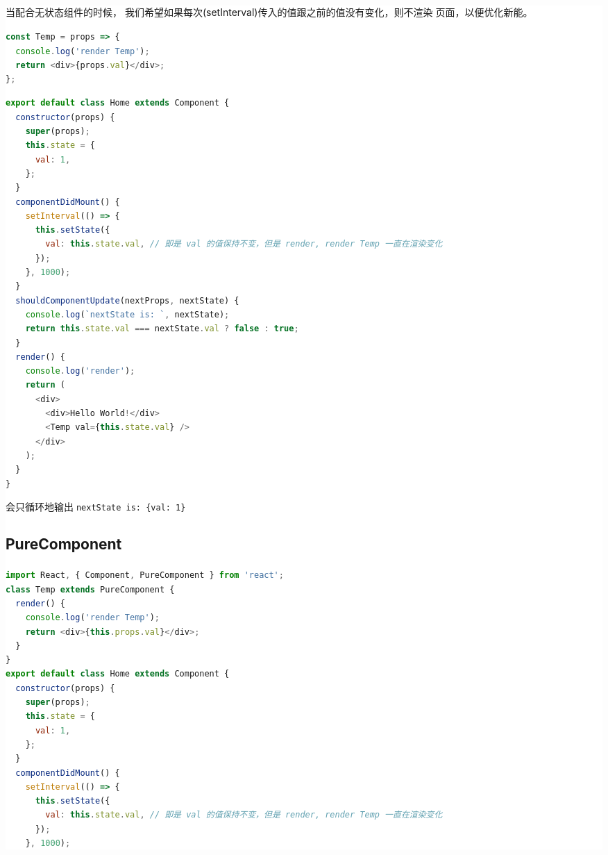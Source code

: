 当配合无状态组件的时候， 我们希望如果每次(setInterval)传入的值跟之前的值没有变化，则不渲染
页面，以便优化新能。

```js
const Temp = props => {
  console.log('render Temp');
  return <div>{props.val}</div>;
};
```

```js
export default class Home extends Component {
  constructor(props) {
    super(props);
    this.state = {
      val: 1,
    };
  }
  componentDidMount() {
    setInterval(() => {
      this.setState({
        val: this.state.val, // 即是 val 的值保持不变，但是 render, render Temp 一直在渲染变化
      });
    }, 1000);
  }
  shouldComponentUpdate(nextProps, nextState) {
    console.log(`nextState is: `, nextState);
    return this.state.val === nextState.val ? false : true;
  }
  render() {
    console.log('render');
    return (
      <div>
        <div>Hello World!</div>
        <Temp val={this.state.val} />
      </div>
    );
  }
}
```

会只循环地输出 `nextState is: {val: 1}`

## PureComponent

```js
import React, { Component, PureComponent } from 'react';
class Temp extends PureComponent {
  render() {
    console.log('render Temp');
    return <div>{this.props.val}</div>;
  }
}
export default class Home extends Component {
  constructor(props) {
    super(props);
    this.state = {
      val: 1,
    };
  }
  componentDidMount() {
    setInterval(() => {
      this.setState({
        val: this.state.val, // 即是 val 的值保持不变，但是 render, render Temp 一直在渲染变化
      });
    }, 1000);
```